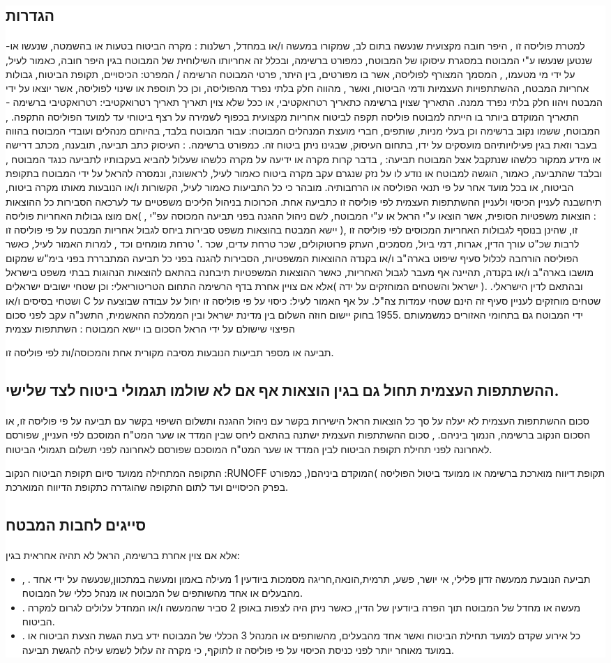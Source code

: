 ## הגדרות

-למטרת פוליסה זו , היפר חובה מקצועית שנעשה בתום לב, שמקורו במעשה ו/או במחדל, רשלנות : מקרה הביטוח בטעות או בהשמטה, שנעשו או שנטען שנעשו ע"י המבוטח במסגרת עיסוקו של המבוטח, כמפורט ברשימה, ובכלל זה אחריותו השילוחית של המבוטח בגין היפר חובה, כאמור לעיל, על ידי מי מטעמו, , המסמך המצורף לפוליסה, אשר בו מפורטים, בין היתר, פרטי המבוטח הרשימה / המפרט: הכיסויים, תקופת הביטוח, גבולות אחריות המבטח, ההשתתפויות העצמיות ודמי הביטוח, ואשר , מהווה חלק בלתי נפרד מהפוליסה, וכן כל תוספת או שינוי לפוליסה, אשר יוצאו על ידי המבטח ויהוו חלק בלתי נפרד ממנה. התאריך שצוין ברשימה כתאריך רטרואקטיבי, או ככל שלא צוין תאריך תאריך רטרואקטיבי: רטרואקטיבי ברשימה - התאריך המוקדם ביותר בו הייתה למבוטח פוליסה תקפה לביטוח אחריות מקצועית בכפוף לשמירה על רצף ביטוחי עד למועד הפוליסה התקפה. , המבוטח, ששמו נקוב ברשימה וכן בעלי מניות, שותפים, חברי מועצת המנהלים המבוטח: עבור המבוטח בלבד, בהיותם מנהלים ועובדי המבוטח בהווה בעבר וזאת בגין פעילויותיהם מועסקים על ידו, בתחום העיסוק, שבגינו ניתן ביטוח זה. כמפורט ברשימה. : העיסוק כתב תביעה, תובענה, מכתב דרישה או מידע ממקור כלשהו שנתקבל אצל המבוטח תביעה: , בדבר קרות מקרה או ידיעה על מקרה כלשהו שעלול להביא בעקבותיו לתביעה כנגד המבוטח , ובלבד שהתביעה, כאמור, הוגשה למבוטח או נודע לו על נזק שנגרם עקב מקרה ביטוח כאמור לעיל, לראשונה, ונמסרה להראל על ידי המבוטח בתקופת הביטוח, או בכל מועד אחר על פי תנאי הפוליסה או הרחבותיה. מובהר כי כל התביעות כאמור לעיל, הקשורות ו/או הנובעות מאותו מקרה ביטוח, תיחשבנה לעניין הכיסוי ולעניין ההשתתפות העצמית לפי פוליסה זו כתביעה אחת. הכרוכות בניהול הליכים משפטיים עד לערכאה הסבירות כל ההוצאות : הוצאות משפטיות הסופית, אשר הוצאו ע"י הראל או ע"י המבוטח, לשם ניהול ההגנה בפני תביעה המכוסה עפ"י , )אם מוצו גבולות האחריות פוליסה זו, שהינן בנוסף לגבולות האחריות המכוסים לפי פוליסה זו ,( יישא המבטח בהוצאות משפט סבירות ביחס לגבול אחריות המבטח על פי פוליסה זו לרבות שכ"ט עורך הדין, אגרות, דמי ביול, מסמכים, העתק פרוטוקולים, שכר טרחת עדים, שכר .' טרחת מומחים וכד , למרות האמור לעיל, כאשר הפוליסה הורחבה לכלול סעיף שיפוט בארה"ב ו/או בקנדה ההוצאות המשפטיות, הסבירות להגנה בפני כל תביעה המתבררת בפני בימ"ש שמקום מושבו בארה"ב ו/או בקנדה, תהיינה אף מעבר לגבול האחריות, כאשר ההוצאות המשפטיות תיבחנה בהתאם להוצאות הנהוגות בבתי משפט בישראל ובהתאם לדין הישראלי. .( ישראל והשטחים המוחזקים על ידה )אלא אם צויין אחרת בדף הרשימה התחום הטריטוריאלי: וכן שטחי ישובים ישראלים ושטחי בסיסים ו/או C שטחים מוחזקים לעניין סעיף זה הינם שטחי עמדות צה"ל. על אף האמור לעיל: כיסוי על פי פוליסה זו יחול על עבודה שבוצעה על ידי המבוטח גם בתחומי האזורים כמשמעותם .1955 בחוק יישום חוזה השלום בין מדינת ישראל ובין הממלכה ההאשמית, התשנ"ה עקב לפני סכום הפיצוי שישולם על ידי הראל הסכום בו יישא המבוטח : השתתפות עצמית

תביעה או מספר תביעות הנובעות מסיבה מקורית אחת והמכוסה/ות לפי פוליסה זו.

## ההשתתפות העצמית תחול גם בגין הוצאות אף אם לא שולמו תגמולי ביטוח לצד שלישי.

סכום ההשתתפות העצמית לא יעלה על סך כל הוצאות הראל הישירות בקשר עם ניהול ההגנה ותשלום השיפוי בקשר עם תביעה על פי פוליסה זו, או הסכום הנקוב ברשימה, הנמוך ביניהם. , סכום ההשתתפות העצמית ישתנה בהתאם ליחס שבין המדד או שער המט"ח המוסכם לפי העניין, שפורסם לאחרונה לפני תחילת תקופת הביטוח לבין המדד או שער המט"ח המוסכם שפורסם לאחרונה לפני תשלום תגמולי הביטוח.

התקופה המתחילה ממועד סיום תקופת הביטוח הנקוב :RUNOFF תקופת דיווח מוארכת ברשימה או ממועד ביטול הפוליסה )המוקדם ביניהם(, כמפורט בפרק הכיסויים ועד לתום התקופה שהוגדרה כתקופת הדיווח המוארכת.

## סייגים לחבות המבטח

אלא אם צוין אחרת ברשימה, הראל לא תהיה אחראית בגין:

- , .  תביעה הנובעת ממעשה זדון פלילי, אי יושר, פשע, תרמית,הונאה,חריגה מסמכות ביודעין 1 מעילה באמון ומעשה במתכוון,שנעשה על ידי אחד מהבעלים או אחד מהשותפים של המבוטח או מנהל כללי של המבוטח.
- .  מעשה או מחדל של המבוטח תוך הפרה ביודעין של הדין, כאשר ניתן היה לצפות באופן 2 סביר שהמעשה ו/או המחדל עלולים לגרום למקרה הביטוח.
- .  כל אירוע שקדם למועד תחילת הביטוח ואשר אחד מהבעלים, מהשותפים או המנהל 3 הכללי של המבוטח ידע בעת הגשת הצעת הביטוח או במועד מאוחר יותר לפני כניסת הכיסוי על פי פוליסה זו לתוקף, כי מקרה זה עלול לשמש עילה להגשת תביעה.
